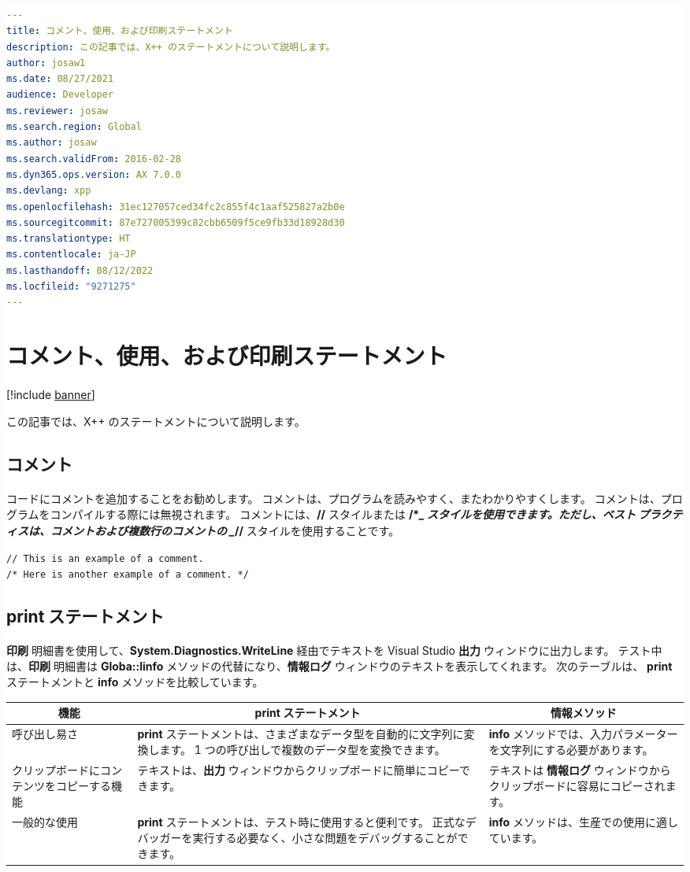 ```yaml
---
title: コメント、使用、および印刷ステートメント
description: この記事では、X++ のステートメントについて説明します。
author: josaw1
ms.date: 08/27/2021
audience: Developer
ms.reviewer: josaw
ms.search.region: Global
ms.author: josaw
ms.search.validFrom: 2016-02-28
ms.dyn365.ops.version: AX 7.0.0
ms.devlang: xpp
ms.openlocfilehash: 31ec127057ced34fc2c855f4c1aaf525827a2b0e
ms.sourcegitcommit: 87e727005399c82cbb6509f5ce9fb33d18928d30
ms.translationtype: HT
ms.contentlocale: ja-JP
ms.lasthandoff: 08/12/2022
ms.locfileid: "9271275"
---
```

# <a name="comments-using-and-print-statements"></a>コメント、使用、および印刷ステートメント

[!include [banner](../includes/banner.md)]

この記事では、X++ のステートメントについて説明します。

## <a name="comments"></a>コメント

コードにコメントを追加することをお勧めします。 コメントは、プログラムを読みやすく、またわかりやすくします。 コメントは、プログラムをコンパイルする際には無視されます。 コメントには、**//** スタイルまたは **/\**_ スタイルを使用できます。ただし、ベスト プラクティスは、コメントおよび複数行のコメントの _*//** スタイルを使用することです。

```xpp
// This is an example of a comment.
/* Here is another example of a comment. */
```

## <a name="print-statements"></a>print ステートメント

**印刷** 明細書を使用して、**System.Diagnostics.WriteLine** 経由でテキストを Visual Studio **出力** ウィンドウに出力します。 テスト中は、**印刷** 明細書は **Globa::linfo** メソッドの代替になり、**情報ログ** ウィンドウのテキストを表示してくれます。 次のテーブルは、 **print** ステートメントと **info** メソッドを比較しています。

| 機能   | print ステートメント    | 情報メソッド  |
|-----------|--------------------|--------------|
| 呼び出し易さ                        | **print** ステートメントは、さまざまなデータ型を自動的に文字列に変換します。 1 つの呼び出しで複数のデータ型を変換できます。       | **info** メソッドでは、入力パラメーターを文字列にする必要があります。     |
| クリップボードにコンテンツをコピーする機能 | テキストは、**出力** ウィンドウからクリップボードに簡単にコピーできます。            | テキストは **情報ログ** ウィンドウからクリップボードに容易にコピーされます。 |
| 一般的な使用                             | **print** ステートメントは、テスト時に使用すると便利です。 正式なデバッガーを実行する必要なく、小さな問題をデバッグすることができます。 | **info** メソッドは、生産での使用に適しています。     |
